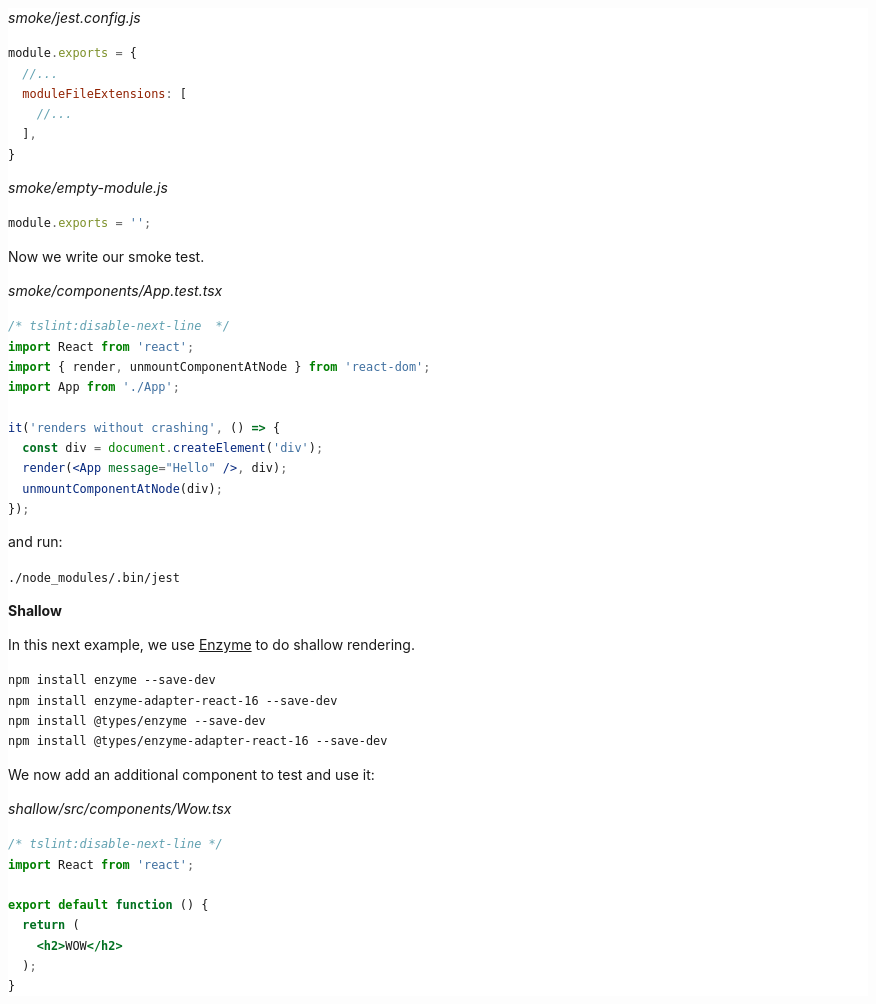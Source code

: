 *smoke/jest.config.js*
```javascript
module.exports = {
  //...
  moduleFileExtensions: [
    //...
  ],
}
```

*smoke/empty-module.js*
```javascript
module.exports = '';
```

Now we write our smoke test.

*smoke/components/App.test.tsx*
```jsx
/* tslint:disable-next-line  */
import React from 'react';
import { render, unmountComponentAtNode } from 'react-dom';
import App from './App';

it('renders without crashing', () => {
  const div = document.createElement('div');
  render(<App message="Hello" />, div);
  unmountComponentAtNode(div);
});
```
and run:

```shellsession
./node_modules/.bin/jest
```

**Shallow**

In this next example, we use [Enzyme](https://github.com/airbnb/enzyme) to do
shallow rendering.
```shellsession
npm install enzyme --save-dev
npm install enzyme-adapter-react-16 --save-dev
npm install @types/enzyme --save-dev
npm install @types/enzyme-adapter-react-16 --save-dev
```

We now add an additional component to test and use it:

*shallow/src/components/Wow.tsx*
```jsx
/* tslint:disable-next-line */
import React from 'react';

export default function () {
  return (
    <h2>WOW</h2>
  );
}
```
